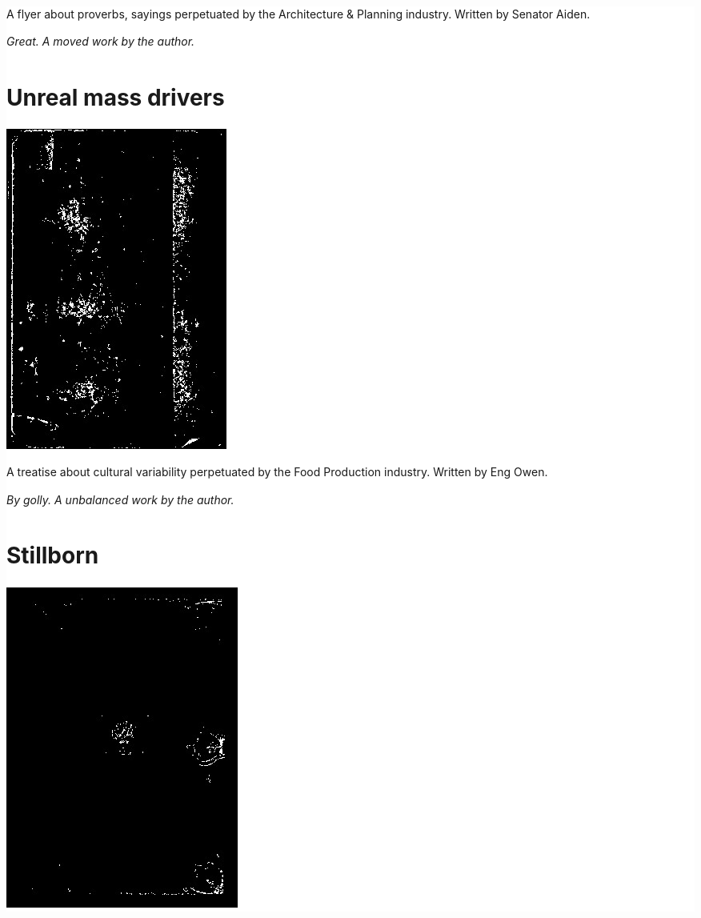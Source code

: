 A flyer about proverbs, sayings perpetuated by the Architecture & Planning industry. Written by Senator Aiden.

*Great. A moved work by the author.*

# Unreal mass drivers

![](assets/books/18.jpg)  

A treatise about cultural variability perpetuated by the Food Production industry. Written by Eng Owen.

*By golly. A unbalanced work by the author.*

# Stillborn

![](assets/books/6.jpg)  
